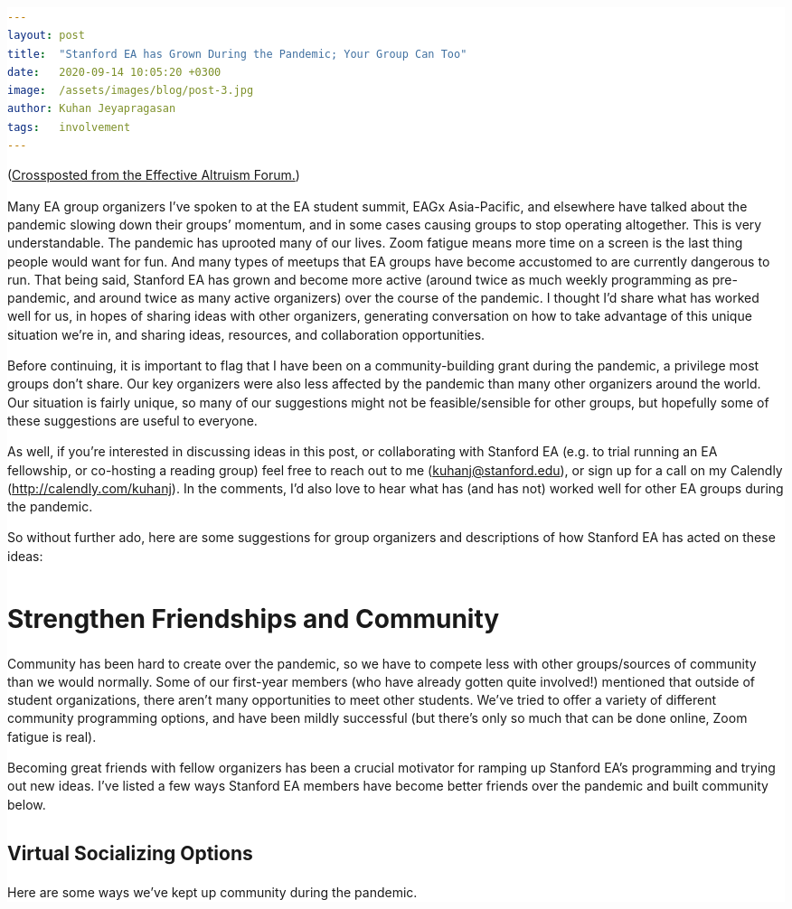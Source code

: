 ```yaml
---
layout: post
title:  "Stanford EA has Grown During the Pandemic; Your Group Can Too"
date:   2020-09-14 10:05:20 +0300
image:  /assets/images/blog/post-3.jpg
author: Kuhan Jeyapragasan
tags:   involvement
---
```


([Crossposted from the Effective Altruism Forum.](https://forum.effectivealtruism.org/posts/DLtE5KHqTuYdFDqoc/stanford-ea-has-grown-during-the-pandemic-your-group-can-too))

Many EA group organizers I’ve spoken to at the EA student summit, EAGx Asia-Pacific, and elsewhere have talked about the pandemic slowing down their groups’ momentum, and in some cases causing groups to stop operating altogether. This is very understandable. The pandemic has uprooted many of our lives. Zoom fatigue means more time on a screen is the last thing people would want for fun. And many types of meetups that EA groups have become accustomed to are currently dangerous to run. That being said, Stanford EA has grown and become more active (around twice as much weekly programming as pre-pandemic, and around twice as many active organizers) over the course of the pandemic. I thought I’d share what has worked well for us, in hopes of sharing ideas with other organizers, generating conversation on how to take advantage of this unique situation we’re in, and sharing ideas, resources, and collaboration opportunities. 

Before continuing, it is important to flag that I have been on a community-building grant during the pandemic, a privilege most groups don’t share. Our key organizers were also less affected by the pandemic than many other organizers around the world. Our situation is fairly unique, so many of our suggestions might not be feasible/sensible for other groups, but hopefully some of these suggestions are useful to everyone. 

As well, if you’re interested in discussing ideas in this post, or collaborating with Stanford EA (e.g. to trial running an EA fellowship, or co-hosting a reading group) feel free to reach out to me (kuhanj@stanford.edu), or sign up for a call on my Calendly (http://calendly.com/kuhanj). In the comments, I’d also love to hear what has (and has not) worked well for other EA groups during the pandemic.

So without further ado, here are some suggestions for group organizers and descriptions of how Stanford EA has acted on these ideas:

# Strengthen Friendships and Community
Community has been hard to create over the pandemic, so we have to compete less with other groups/sources of community than we would normally. Some of our first-year members (who have already gotten quite involved!) mentioned that outside of student organizations, there aren’t many opportunities to meet other students. We’ve tried to offer a variety of different community programming options, and have been mildly successful (but there’s only so much that can be done online, Zoom fatigue is real). 

Becoming great friends with fellow organizers has been a crucial motivator for ramping up Stanford EA’s programming and trying out new ideas. I’ve listed a few ways Stanford EA members have become better friends over the pandemic and built community below.  

## Virtual Socializing Options 
Here are some ways we’ve kept up community during the pandemic. 

